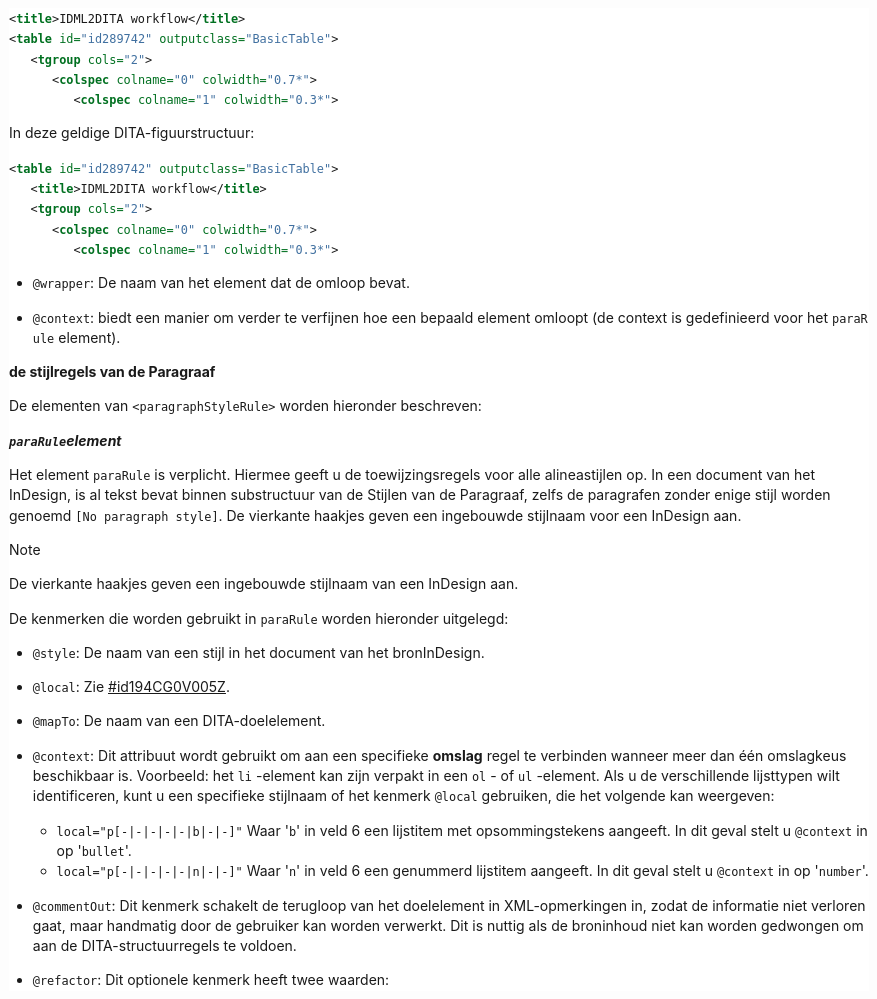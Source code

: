   ```XML
  <title>IDML2DITA workflow</title>
  <table id="id289742" outputclass="BasicTable">
     <tgroup cols="2">
        <colspec colname="0" colwidth="0.7*">
           <colspec colname="1" colwidth="0.3*">
  ```

  In deze geldige DITA-figuurstructuur:

  ```XML
  <table id="id289742" outputclass="BasicTable">
     <title>IDML2DITA workflow</title>
     <tgroup cols="2">
        <colspec colname="0" colwidth="0.7*">
           <colspec colname="1" colwidth="0.3*">
  ```

- `@wrapper`: De naam van het element dat de omloop bevat.

- `@context`: biedt een manier om verder te verfijnen hoe een bepaald element omloopt \(de context is gedefinieerd voor het `paraRule` element\).


**de stijlregels van de Paragraaf**

De elementen van `<paragraphStyleRule>` worden hieronder beschreven:

***`paraRule`element***

Het element `paraRule` is verplicht. Hiermee geeft u de toewijzingsregels voor alle alineastijlen op. In een document van het InDesign, is al tekst bevat binnen substructuur van de Stijlen van de Paragraaf, zelfs de paragrafen zonder enige stijl worden genoemd `[No paragraph style]`. De vierkante haakjes geven een ingebouwde stijlnaam voor een InDesign aan.

>[!NOTE]
>
> De vierkante haakjes geven een ingebouwde stijlnaam van een InDesign aan.

De kenmerken die worden gebruikt in `paraRule` worden hieronder uitgelegd:

- `@style`: De naam van een stijl in het document van het bronInDesign.
- `@local`: Zie [\#id194CG0V005Z &#x200B;](#id194CG0V005Z).
- `@mapTo`: De naam van een DITA-doelelement.

- `@context`: Dit attribuut wordt gebruikt om aan een specifieke **omslag** regel te verbinden wanneer meer dan één omslagkeus beschikbaar is. Voorbeeld: het `li` -element kan zijn verpakt in een `ol` - of `ul` -element. Als u de verschillende lijsttypen wilt identificeren, kunt u een specifieke stijlnaam of het kenmerk `@local` gebruiken, die het volgende kan weergeven:
   - `local="p[-|-|-|-|-|b|-|-]"` Waar &#39;`b`&#39; in veld 6 een lijstitem met opsommingstekens aangeeft. In dit geval stelt u `@context` in op &#39;`bullet`&#39;.
   - `local="p[-|-|-|-|-|n|-|-]"` Waar &#39;`n`&#39; in veld 6 een genummerd lijstitem aangeeft. In dit geval stelt u `@context` in op &#39;`number`&#39;.

- `@commentOut`: Dit kenmerk schakelt de terugloop van het doelelement in XML-opmerkingen in, zodat de informatie niet verloren gaat, maar handmatig door de gebruiker kan worden verwerkt. Dit is nuttig als de broninhoud niet kan worden gedwongen om aan de DITA-structuurregels te voldoen.

- `@refactor`: Dit optionele kenmerk heeft twee waarden:
